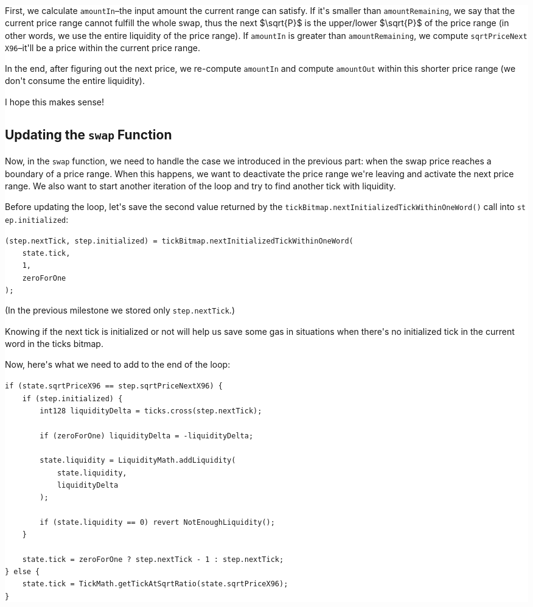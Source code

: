 First, we calculate `amountIn`–the input amount the current range can satisfy. If it's smaller than `amountRemaining`, we say that the current price range cannot fulfill the whole swap, thus the next $\sqrt{P}$ is the upper/lower $\sqrt{P}$ of the price range (in other words, we use the entire liquidity of the price range). If `amountIn` is greater than `amountRemaining`, we compute `sqrtPriceNextX96`–it'll be a price within the current price range.

In the end, after figuring out the next price, we re-compute `amountIn` and compute `amountOut` within this shorter price range (we don't consume the entire liquidity).

I hope this makes sense!

## Updating the `swap` Function

Now, in the `swap` function, we need to handle the case we introduced in the previous part: when the swap price reaches a boundary of a price range. When this happens, we want to deactivate the price range we're leaving and activate the next price range.  We also want to start another iteration of the loop and try to find another tick with liquidity.

Before updating the loop, let's save the second value returned by the `tickBitmap.nextInitializedTickWithinOneWord()` call into `step.initialized`:
```solidity
(step.nextTick, step.initialized) = tickBitmap.nextInitializedTickWithinOneWord(
    state.tick,
    1,
    zeroForOne
);
```

(In the previous milestone we stored only `step.nextTick`.)

Knowing if the next tick is initialized or not will help us save some gas in situations when there's no initialized tick in the current word in the ticks bitmap.

Now, here's what we need to add to the end of the loop:
```solidity
if (state.sqrtPriceX96 == step.sqrtPriceNextX96) {
    if (step.initialized) {
        int128 liquidityDelta = ticks.cross(step.nextTick);

        if (zeroForOne) liquidityDelta = -liquidityDelta;

        state.liquidity = LiquidityMath.addLiquidity(
            state.liquidity,
            liquidityDelta
        );

        if (state.liquidity == 0) revert NotEnoughLiquidity();
    }

    state.tick = zeroForOne ? step.nextTick - 1 : step.nextTick;
} else {
    state.tick = TickMath.getTickAtSqrtRatio(state.sqrtPriceX96);
}
```
